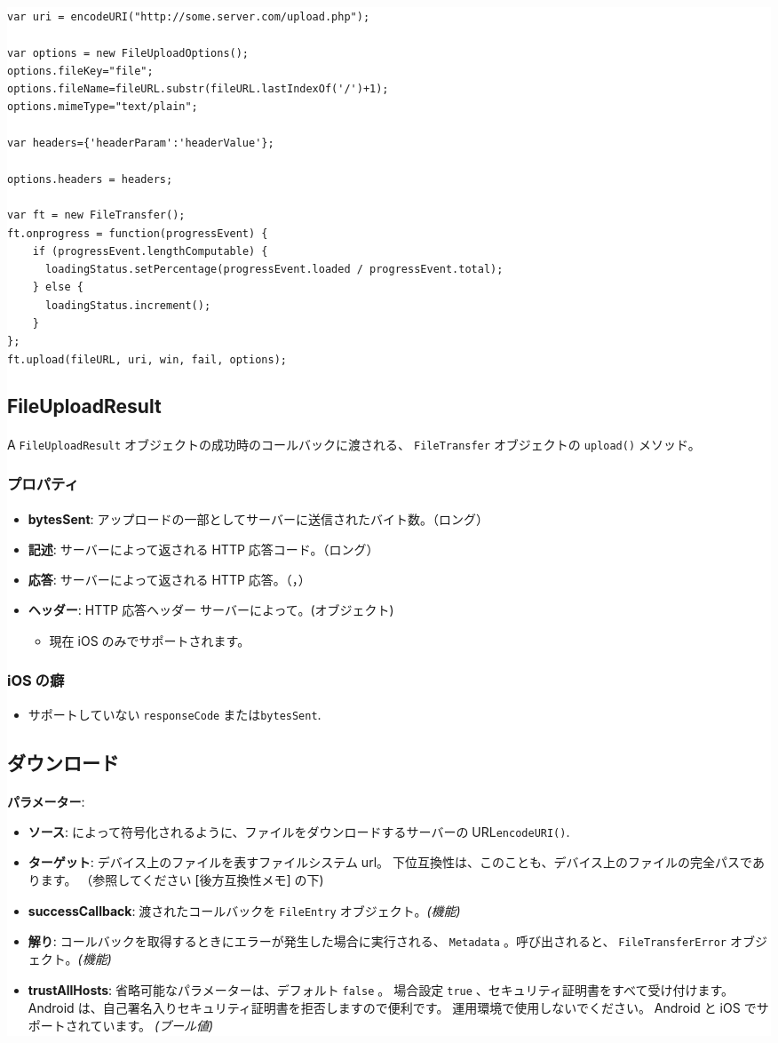     var uri = encodeURI("http://some.server.com/upload.php");
    
    var options = new FileUploadOptions();
    options.fileKey="file";
    options.fileName=fileURL.substr(fileURL.lastIndexOf('/')+1);
    options.mimeType="text/plain";
    
    var headers={'headerParam':'headerValue'};
    
    options.headers = headers;
    
    var ft = new FileTransfer();
    ft.onprogress = function(progressEvent) {
        if (progressEvent.lengthComputable) {
          loadingStatus.setPercentage(progressEvent.loaded / progressEvent.total);
        } else {
          loadingStatus.increment();
        }
    };
    ft.upload(fileURL, uri, win, fail, options);
    

## FileUploadResult

A `FileUploadResult` オブジェクトの成功時のコールバックに渡される、 `FileTransfer` オブジェクトの `upload()` メソッド。

### プロパティ

*   **bytesSent**: アップロードの一部としてサーバーに送信されたバイト数。（ロング）

*   **記述**: サーバーによって返される HTTP 応答コード。（ロング）

*   **応答**: サーバーによって返される HTTP 応答。（，）

*   **ヘッダー**: HTTP 応答ヘッダー サーバーによって。(オブジェクト)
    
    *   現在 iOS のみでサポートされます。

### iOS の癖

*   サポートしていない `responseCode` または`bytesSent`.

## ダウンロード

**パラメーター**:

*   **ソース**: によって符号化されるように、ファイルをダウンロードするサーバーの URL`encodeURI()`.

*   **ターゲット**: デバイス上のファイルを表すファイルシステム url。 下位互換性は、このことも、デバイス上のファイルの完全パスであります。 （参照してください [後方互換性メモ] の下)

*   **successCallback**: 渡されたコールバックを `FileEntry` オブジェクト。*(機能)*

*   **解り**: コールバックを取得するときにエラーが発生した場合に実行される、 `Metadata` 。呼び出されると、 `FileTransferError` オブジェクト。*(機能)*

*   **trustAllHosts**: 省略可能なパラメーターは、デフォルト `false` 。 場合設定 `true` 、セキュリティ証明書をすべて受け付けます。 Android は、自己署名入りセキュリティ証明書を拒否しますので便利です。 運用環境で使用しないでください。 Android と iOS でサポートされています。 *(ブール値)*
